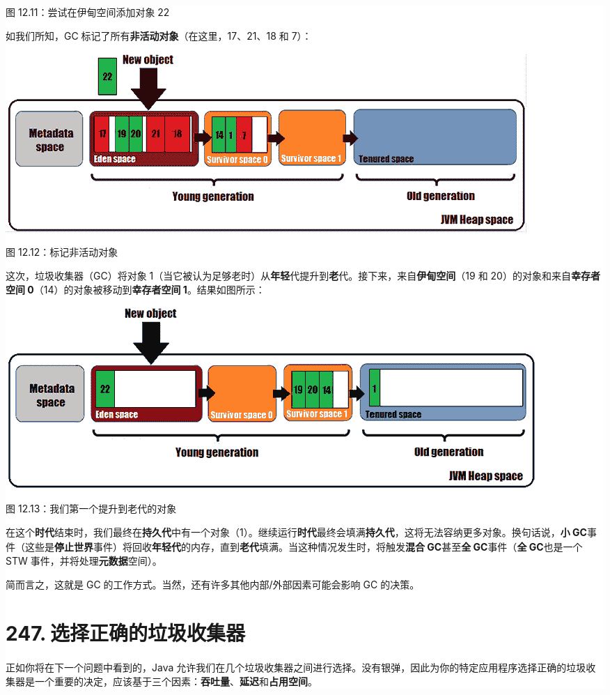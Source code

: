 图 12.11：尝试在伊甸空间添加对象 22

如我们所知，GC 标记了所有**非活动对象**（在这里，17、21、18 和 7）：

![Figure 12.12.png](img/B19665_12_12.png)

图 12.12：标记非活动对象

这次，垃圾收集器（GC）将对象 1（当它被认为足够老时）从**年轻**代提升到**老**代。接下来，来自**伊甸空间**（19 和 20）的对象和来自**幸存者空间 0**（14）的对象被移动到**幸存者空间 1**。结果如图所示：

![Figure 12.13.png](img/B19665_12_13.png)

图 12.13：我们第一个提升到老代的对象

在这个**时代**结束时，我们最终在**持久代**中有一个对象（1）。继续运行**时代**最终会填满**持久代**，这将无法容纳更多对象。换句话说，**小 GC**事件（这些是**停止世界**事件）将回收**年轻代**的内存，直到**老代**填满。当这种情况发生时，将触发**混合 GC**甚至**全 GC**事件（**全 GC**也是一个 STW 事件，并将处理**元数据**空间）。

简而言之，这就是 GC 的工作方式。当然，还有许多其他内部/外部因素可能会影响 GC 的决策。

# 247. 选择正确的垃圾收集器

正如你将在下一个问题中看到的，Java 允许我们在几个垃圾收集器之间进行选择。没有银弹，因此为你的特定应用程序选择正确的垃圾收集器是一个重要的决定，应该基于三个因素：**吞吐量**、**延迟**和**占用空间**。
